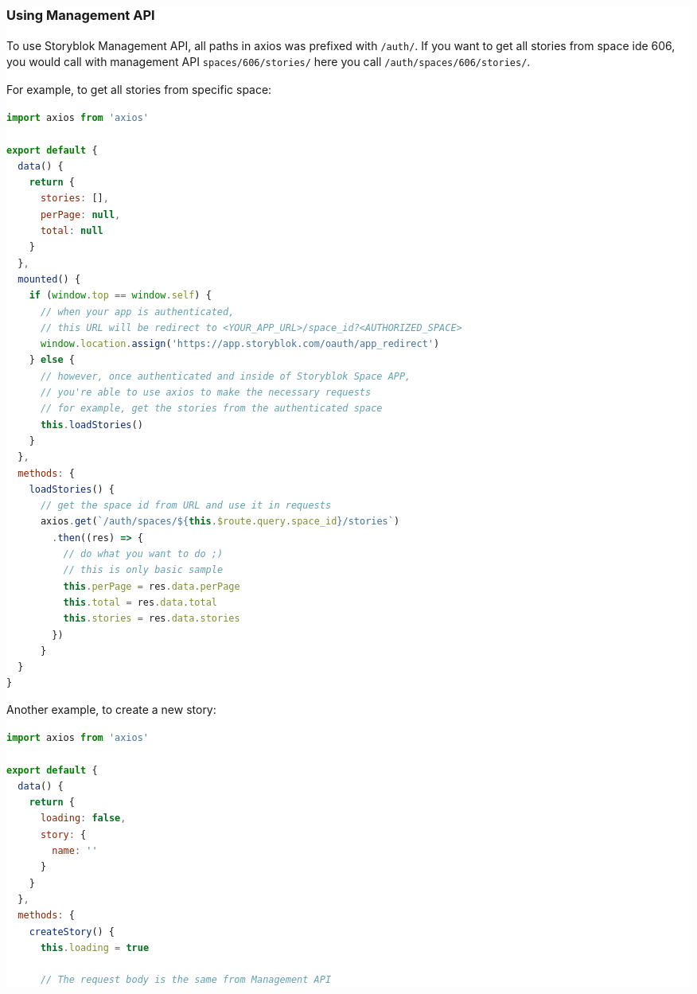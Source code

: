 ### Using Management API

To use Storyblok Management API, all paths in axios was prefixed with `/auth/`. If you want to get all stories from space ide 606, you would call with management API `spaces/606/stories/` here you call `/auth/spaces/606/stories/`.

For example, to get all stories from specific space:

```js
import axios from 'axios'

export default {
  data() {
    return {
      stories: [],
      perPage: null,
      total: null
    }
  },
  mounted() {
    if (window.top == window.self) {
      // when your app is authenticated,
      // this URL will be redirect to <YOUR_APP_URL>/space_id?<AUTHORIZED_SPACE>
      window.location.assign('https://app.storyblok.com/oauth/app_redirect')
    } else {
      // however, once authenticated and inside of Storyblok Space APP,
      // you're able to use axios to make the necessary requests
      // for example, get the stories from the authenticated space
      this.loadStories()
    }
  },
  methods: {
    loadStories() {
      // get the space id from URL and use it in requests
      axios.get(`/auth/spaces/${this.$route.query.space_id}/stories`)
        .then((res) => {
          // do what you want to do ;) 
          // this is only basic sample
          this.perPage = res.data.perPage
          this.total = res.data.total
          this.stories = res.data.stories
        })
      }
  }
}
```

Another example, to create a new story:

```js
import axios from 'axios'

export default {
  data() {
    return {
      loading: false,
      story: {
        name: ''
      }
    }
  },
  methods: {
    createStory() {
      this.loading = true

      // The request body is the same from Management API
```